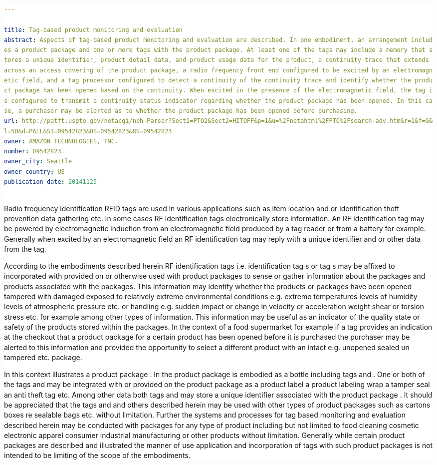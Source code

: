 ```yaml
---

title: Tag-based product monitoring and evaluation
abstract: Aspects of tag-based product monitoring and evaluation are described. In one embodiment, an arrangement includes a product package and one or more tags with the product package. At least one of the tags may include a memory that stores a unique identifier, product detail data, and product usage data for the product, a continuity trace that extends across an access covering of the product package, a radio frequency front end configured to be excited by an electromagnetic field, and a tag processor configured to detect a continuity of the continuity trace and identify whether the product package has been opened based on the continuity. When excited in the presence of the electromagnetic field, the tag is configured to transmit a continuity status indicator regarding whether the product package has been opened. In this case, a purchaser may be alerted as to whether the product package has been opened before purchasing.
url: http://patft.uspto.gov/netacgi/nph-Parser?Sect1=PTO2&Sect2=HITOFF&p=1&u=%2Fnetahtml%2FPTO%2Fsearch-adv.htm&r=1&f=G&l=50&d=PALL&S1=09542823&OS=09542823&RS=09542823
owner: AMAZON TECHNOLOGIES, INC.
number: 09542823
owner_city: Seattle
owner_country: US
publication_date: 20141125
---
```

Radio frequency identification RFID tags are used in various applications such as item location and or identification theft prevention data gathering etc. In some cases RF identification tags electronically store information. An RF identification tag may be powered by electromagnetic induction from an electromagnetic field produced by a tag reader or from a battery for example. Generally when excited by an electromagnetic field an RF identification tag may reply with a unique identifier and or other data from the tag.

According to the embodiments described herein RF identification tags i.e. identification tag s or tag s may be affixed to incorporated with provided on or otherwise used with product packages to sense or gather information about the packages and products associated with the packages. This information may identify whether the products or packages have been opened tampered with damaged exposed to relatively extreme environmental conditions e.g. extreme temperatures levels of humidity levels of atmospheric pressure etc. or handling e.g. sudden impact or change in velocity or acceleration weight shear or torsion stress etc. for example among other types of information. This information may be useful as an indicator of the quality state or safety of the products stored within the packages. In the context of a food supermarket for example if a tag provides an indication at the checkout that a product package for a certain product has been opened before it is purchased the purchaser may be alerted to this information and provided the opportunity to select a different product with an intact e.g. unopened sealed un tampered etc. package.

In this context illustrates a product package . In the product package is embodied as a bottle including tags and . One or both of the tags and may be integrated with or provided on the product package as a product label a product labeling wrap a tamper seal an anti theft tag etc. Among other data both tags and may store a unique identifier associated with the product package . It should be appreciated that the tags and and others described herein may be used with other types of product packages such as cartons boxes re sealable bags etc. without limitation. Further the systems and processes for tag based monitoring and evaluation described herein may be conducted with packages for any type of product including but not limited to food cleaning cosmetic electronic apparel consumer industrial manufacturing or other products without limitation. Generally while certain product packages are described and illustrated the manner of use application and incorporation of tags with such product packages is not intended to be limiting of the scope of the embodiments.

